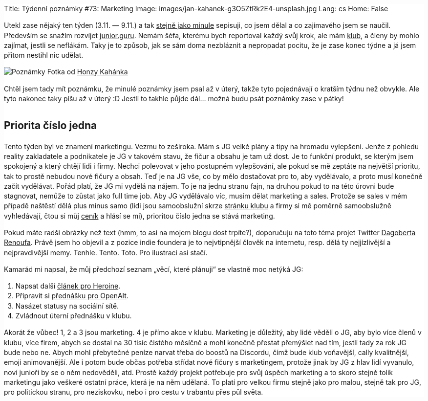 Title: Týdenní poznámky #73: Marketing
Image: images/jan-kahanek-g3O5ZtRk2E4-unsplash.jpg
Lang: cs
Home: False


Utekl zase nějaký ten týden (3.11. — 9.11.) a tak [stejně jako minule]({filename}/2021-11-02_tydenni-poznamky-72-heroine-cally-a-reseni-tajemne-chyby.md) sepisuji, co jsem dělal a co zajímavého jsem se naučil. Především se snažím rozvíjet [junior.guru](https://junior.guru/). Nemám šéfa, kterému bych reportoval každý svůj krok, ale mám [klub](https://junior.guru/club/), a členy by mohlo zajímat, jestli se neflákám. Taky je to způsob, jak se sám doma nezbláznit a nepropadat pocitu, že je zase konec týdne a já jsem přitom nestihl nic udělat.

![Poznámky]({static}/images/jan-kahanek-g3O5ZtRk2E4-unsplash.jpg)
Fotka od [Honzy Kahánka](https://unsplash.com/@honza_kahanek)

Chtěl jsem tady mít poznámku, že minulé poznámky jsem psal až v úterý, takže tyto pojednávají o kratším týdnu než obvykle. Ale tyto nakonec taky píšu až v úterý :D Jestli to takhle půjde dál… možná budu psát poznámky zase v pátky!

## Priorita číslo jedna

Tento týden byl ve znamení marketingu. Vezmu to zeširoka. Mám s JG velké plány a tipy na hromadu vylepšení. Jenže z pohledu reality zakladatele a podnikatele je JG v takovém stavu, že fičur a obsahu je tam už dost. Je to funkční produkt, se kterým jsem spokojený a který chtějí lidi i firmy. Nechci polevovat v jeho postupném vylepšování, ale pokud se mě zeptáte na největší prioritu, tak to prostě nebudou nové fičury a obsah. Teď je na JG vše, co by mělo dostačovat pro to, aby vydělávalo, a proto musí konečně začít vydělávat. Pořád platí, že JG mi vydělá na nájem. To je na jednu stranu fajn, na druhou pokud to na této úrovni bude stagnovat, nemůže to zůstat jako full time job. Aby JG vydělávalo víc, musím dělat marketing a sales. Protože se sales v mém případě naštěstí dělá plus mínus samo (lidi jsou samoobslužní skrze [stránku klubu](https://junior.guru/club/) a firmy si mě poměrně samoobslužně vyhledávají, čtou si můj [ceník](https://docs.google.com/document/d/1keFyO5aavfaNfJkKlyYha4B-UbdnMja6AhprS_76E7c/) a hlásí se mi), prioritou číslo jedna se stává marketing.

Pokud máte radši obrázky než text (hmm, to asi na mojem blogu dost trpíte?), doporučuju na toto téma projet Twitter [Dagoberta Renoufa](https://twitter.com/dagorenouf). Právě jsem ho objevil a z pozice indie foundera je to nejvtipnější člověk na internetu, resp. dělá ty nejjízlivější a nejpravdivější memy. [Tenhle](https://twitter.com/dagorenouf/status/1455928321343098886). [Tento](https://twitter.com/dagorenouf/status/1454831840355917827). [Toto](https://twitter.com/dagorenouf/status/1445774640974995459). Pro ilustraci asi stačí.

Kamarád mi napsal, že můj předchozí seznam „věcí, které plánuji“ se vlastně moc netýká JG:

1. Napsat další [článek pro Heroine](https://www.heroine.cz/zeny-it/).
2. Připravit si [přednášku pro OpenAlt](https://www.openalt.cz/2021/).
3. Nasázet statusy na sociální sítě.
4. Zvládnout úterní přednášku v klubu.

Akorát že vůbec! 1, 2 a 3 jsou marketing. 4 je přímo akce v klubu. Marketing je důležitý, aby lidé věděli o JG, aby bylo více členů v klubu, více firem, abych se dostal na 30 tisíc čistého měsíčně a mohl konečně přestat přemýšlet nad tím, jestli tady za rok JG bude nebo ne. Abych mohl přebytečné peníze narvat třeba do boostů na Discordu, čímž bude klub voňavější, cally kvalitnější, emoji animovanější. Ale i potom bude občas potřeba střídat nové fičury s marketingem, protože jinak by JG z hlav lidí vyvanulo, noví junioři by se o něm nedověděli, atd. Prostě každý projekt potřebuje pro svůj úspěch marketing a to skoro stejně tolik marketingu jako veškeré ostatní práce, která je na něm udělaná. To platí pro velkou firmu stejně jako pro malou, stejně tak pro JG, pro politickou stranu, pro neziskovku, nebo i pro cestu v trabantu přes půl světa.
